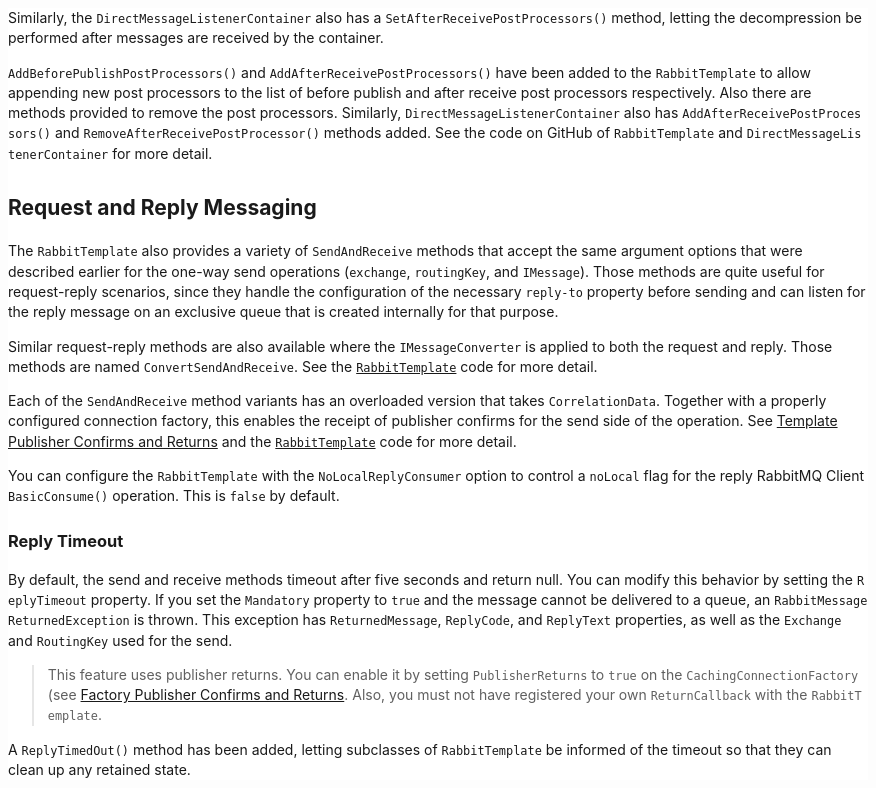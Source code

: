 Similarly, the `DirectMessageListenerContainer` also has a `SetAfterReceivePostProcessors()` method, letting the decompression be performed after messages are received by the container.

`AddBeforePublishPostProcessors()` and `AddAfterReceivePostProcessors()` have been added to the `RabbitTemplate` to allow appending new post processors to the list of before publish and after receive post processors respectively.
Also there are methods provided to remove the post processors.
Similarly, `DirectMessageListenerContainer` also has `AddAfterReceivePostProcessors()` and `RemoveAfterReceivePostProcessor()` methods added.
See the code on GitHub of `RabbitTemplate` and `DirectMessageListenerContainer` for more detail.

## Request and Reply Messaging

The `RabbitTemplate` also provides a variety of `SendAndReceive` methods that accept the same argument options that were described earlier for the one-way send operations (`exchange`, `routingKey`, and `IMessage`).
Those methods are quite useful for request-reply scenarios, since they handle the configuration of the necessary `reply-to` property before sending and can listen for the reply message on an exclusive queue that is created internally for that purpose.

Similar request-reply methods are also available where the `IMessageConverter` is applied to both the request and reply.
Those methods are named `ConvertSendAndReceive`.
See the [`RabbitTemplate`](https://github.com/SteeltoeOSS/Steeltoe/blob/release/3.2/src/Messaging/src/RabbitMQ/Core/RabbitTemplate.cs) code for more detail.

Each of the `SendAndReceive` method variants has an overloaded version that takes `CorrelationData`.
Together with a properly configured connection factory, this enables the receipt of publisher confirms for the send side of the operation.
See [Template Publisher Confirms and Returns](#template-publisher-confirms-and-returns) and the [`RabbitTemplate`](https://github.com/SteeltoeOSS/Steeltoe/blob/release/3.2/src/Messaging/src/RabbitMQ/Core/RabbitTemplate.cs) code for more detail.

You can configure the `RabbitTemplate` with the `NoLocalReplyConsumer` option to control a `noLocal` flag for the reply RabbitMQ Client `BasicConsume()` operation.
This is `false` by default.

### Reply Timeout

By default, the send and receive methods timeout after five seconds and return null.
You can modify this behavior by setting the `ReplyTimeout` property.
If you set the `Mandatory` property to `true` and the message cannot be delivered to a queue, an `RabbitMessageReturnedException` is thrown.
This exception has `ReturnedMessage`, `ReplyCode`, and `ReplyText` properties, as well as the `Exchange` and `RoutingKey` used for the send.

>This feature uses publisher returns.
You can enable it by setting `PublisherReturns` to `true` on the `CachingConnectionFactory` (see [Factory Publisher Confirms and Returns](#factory-publisher-confirms-and-returns).
Also, you must not have registered your own `ReturnCallback` with the `RabbitTemplate`.

A `ReplyTimedOut()` method has been added, letting subclasses of `RabbitTemplate` be informed of the timeout so that they can clean up any retained state.
